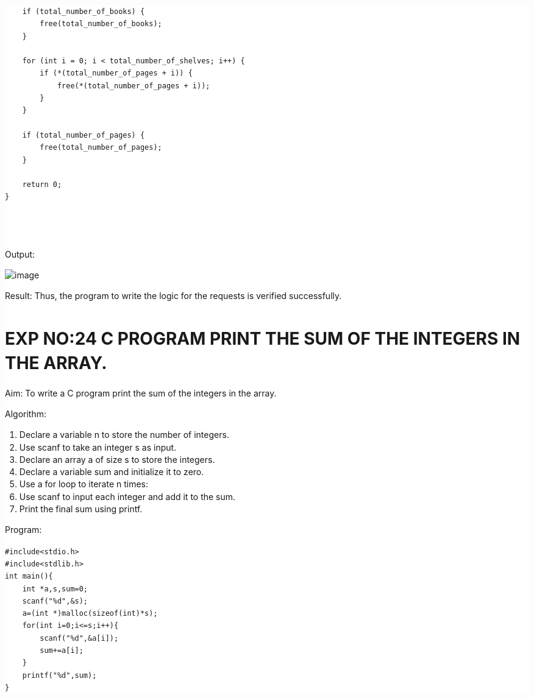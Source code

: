 ```
    if (total_number_of_books) {
        free(total_number_of_books);
    }
    
    for (int i = 0; i < total_number_of_shelves; i++) {
        if (*(total_number_of_pages + i)) {
            free(*(total_number_of_pages + i));
        }
    }
    
    if (total_number_of_pages) {
        free(total_number_of_pages);
    }
    
    return 0;
}


    
```

Output:


![image](https://github.com/user-attachments/assets/16678cf1-6c0c-44dc-bc54-63c293bbcf66)


Result:
Thus, the program to write the logic for the requests is verified successfully.


 
# EXP NO:24 C PROGRAM PRINT THE SUM OF THE INTEGERS IN THE ARRAY.
Aim:
To write a C program print the sum of the integers in the array.

Algorithm:
1.	Declare a variable n to store the number of integers.
2.	Use scanf to take an integer s as input.
3.	Declare an array a of size s to store the integers.
4.	Declare a variable sum and initialize it to zero.
5.	Use a for loop to iterate n times:
6.	Use scanf to input each integer and add it to the sum.
7.	Print the final sum using printf.



Program:
```
#include<stdio.h>
#include<stdlib.h>
int main(){
    int *a,s,sum=0;
    scanf("%d",&s);
    a=(int *)malloc(sizeof(int)*s);
    for(int i=0;i<=s;i++){
        scanf("%d",&a[i]);
        sum+=a[i];
    }
    printf("%d",sum);
}
```
